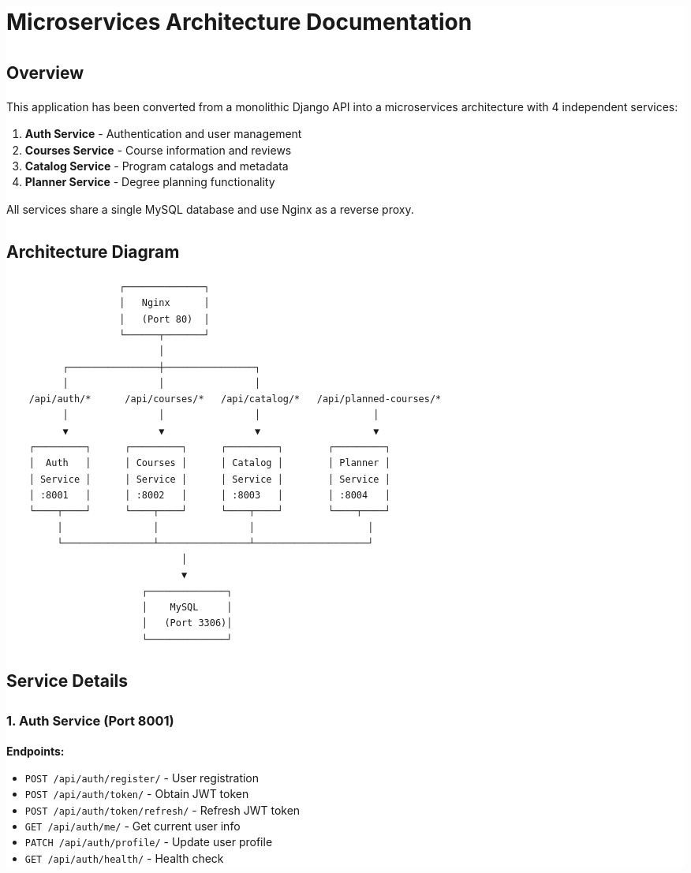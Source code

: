 # Microservices Architecture Documentation

## Overview

This application has been converted from a monolithic Django API into a microservices architecture with 4 independent services:

1. **Auth Service** - Authentication and user management
2. **Courses Service** - Course information and reviews
3. **Catalog Service** - Program catalogs and metadata
4. **Planner Service** - Degree planning functionality

All services share a single MySQL database and use Nginx as a reverse proxy.

## Architecture Diagram

```
                    ┌──────────────┐
                    │   Nginx      │
                    │   (Port 80)  │
                    └──────┬───────┘
                           │
          ┌────────────────┼────────────────┐
          │                │                │
    /api/auth/*      /api/courses/*   /api/catalog/*   /api/planned-courses/*
          │                │                │                    │
          ▼                ▼                ▼                    ▼
    ┌─────────┐      ┌─────────┐      ┌─────────┐        ┌─────────┐
    │  Auth   │      │ Courses │      │ Catalog │        │ Planner │
    │ Service │      │ Service │      │ Service │        │ Service │
    │ :8001   │      │ :8002   │      │ :8003   │        │ :8004   │
    └────┬────┘      └────┬────┘      └────┬────┘        └────┬────┘
         │                │                │                    │
         └────────────────┴────────────────┴────────────────────┘
                               │
                               ▼
                        ┌──────────────┐
                        │    MySQL     │
                        │   (Port 3306)│
                        └──────────────┘
```

## Service Details

### 1. Auth Service (Port 8001)

**Endpoints:**
- `POST /api/auth/register/` - User registration
- `POST /api/auth/token/` - Obtain JWT token
- `POST /api/auth/token/refresh/` - Refresh JWT token
- `GET /api/auth/me/` - Get current user info
- `PATCH /api/auth/profile/` - Update user profile
- `GET /api/auth/health/` - Health check
